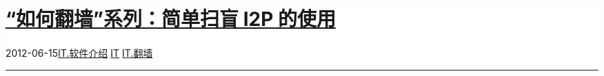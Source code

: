 <!DOCTYPE html>
<html xmlns="http://www.w3.org/1999/xhtml" xml:lang="zh-CN">
<head>
<meta http-equiv="Content-Type" content="text/html; charset=utf-8" />
<meta name="generator" content="Python script by program.think@gmail.com" />
<meta name="provider" content="program-think.blogspot.com" />
<link type="text/css" rel="stylesheet" href="../../css/program-think.css" />
<title>“如何翻墙”系列：简单扫盲 I2P 的使用 - 编程随想的博客</title>
</head>
<body>
<div id="main" style="width:100%;">
<h1><a href="../../index.md" title="回到首页">“如何翻墙”系列：简单扫盲 I2P 的使用</a></h1>
<div class="post-info"><span class="date-header">2012-06-15</span><a href="../../tags/IT.E8BDAFE4BBB6E4BB8BE7BB8D.md" class="tag">IT.软件介绍</a> <a href="../../tags/IT.md" class="tag">IT</a> <a href="../../tags/IT.E7BFBBE5A299.md" class="tag">IT.翻墙</a> </div>
<hr>
<div class="post">